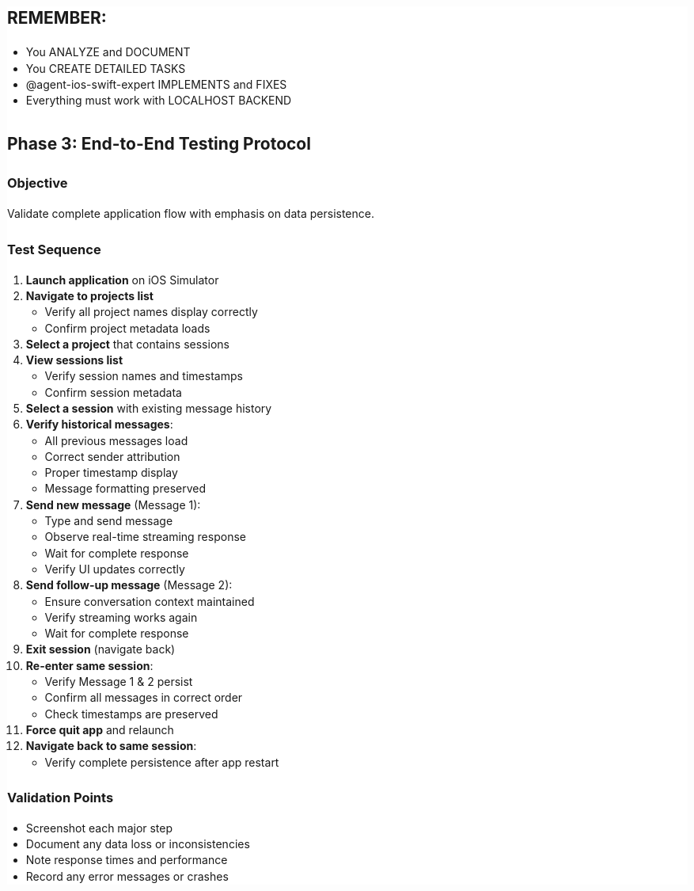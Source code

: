 ## REMEMBER: 
- You ANALYZE and DOCUMENT
- You CREATE DETAILED TASKS
- @agent-ios-swift-expert IMPLEMENTS and FIXES
- Everything must work with LOCALHOST BACKEND

## Phase 3: End-to-End Testing Protocol

### Objective
Validate complete application flow with emphasis on data persistence.

### Test Sequence
1. **Launch application** on iOS Simulator
2. **Navigate to projects list**
   - Verify all project names display correctly
   - Confirm project metadata loads
3. **Select a project** that contains sessions
4. **View sessions list**
   - Verify session names and timestamps
   - Confirm session metadata
5. **Select a session** with existing message history
6. **Verify historical messages**:
   - All previous messages load
   - Correct sender attribution
   - Proper timestamp display
   - Message formatting preserved
7. **Send new message** (Message 1):
   - Type and send message
   - Observe real-time streaming response
   - Wait for complete response
   - Verify UI updates correctly
8. **Send follow-up message** (Message 2):
   - Ensure conversation context maintained
   - Verify streaming works again
   - Wait for complete response
9. **Exit session** (navigate back)
10. **Re-enter same session**:
    - Verify Message 1 & 2 persist
    - Confirm all messages in correct order
    - Check timestamps are preserved
11. **Force quit app** and relaunch
12. **Navigate back to same session**:
    - Verify complete persistence after app restart

### Validation Points
- Screenshot each major step
- Document any data loss or inconsistencies
- Note response times and performance
- Record any error messages or crashes

